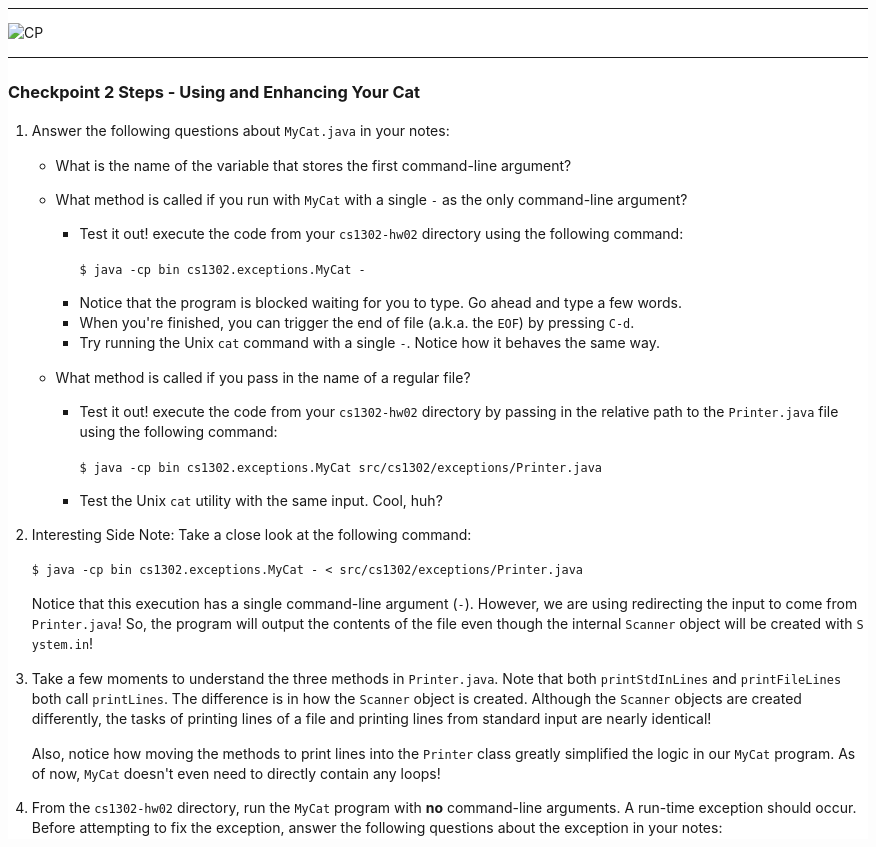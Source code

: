 <hr/>

![CP](https://img.shields.io/badge/Just%20Finished%20Checkpoint-1-success?style=for-the-badge)

<hr/>

### Checkpoint 2 Steps - Using and Enhancing Your Cat

1. Answer the following questions about `MyCat.java` in your notes:

   * What is the name of the variable that stores the first command-line argument?
   
   * What method is called if you run with `MyCat` with a single `-` as the only command-line argument?
      * Test it out! execute the code from your `cs1302-hw02` directory using the following command:
        ```console
        $ java -cp bin cs1302.exceptions.MyCat -
        ```
      * Notice that the program is blocked waiting for you to type. Go ahead and type a few words.
      * When you're finished, you can trigger the end of file (a.k.a. the `EOF`) by pressing `C-d`.
      * Try running the Unix `cat` command with a single `-`. Notice how it behaves the same way.
   
   * What method is called if you pass in the name of a regular file?
      * Test it out! execute the code from your `cs1302-hw02` directory by passing in the relative path
        to the `Printer.java` file using the following command:
        ```console
        $ java -cp bin cs1302.exceptions.MyCat src/cs1302/exceptions/Printer.java
        ```
      * Test the Unix `cat` utility with the same input. Cool, huh?
      
1. Interesting Side Note: Take a close look at the following command:

   ```console
   $ java -cp bin cs1302.exceptions.MyCat - < src/cs1302/exceptions/Printer.java
   ```
   
   Notice that this execution has a single command-line argument (`-`). However, we are using redirecting the
   input to come from `Printer.java`! So, the program will output the contents of the file even though the
   internal `Scanner` object will be created with `System.in`!

1. Take a few moments to understand the three methods in `Printer.java`. Note that both `printStdInLines` and
   `printFileLines` both call `printLines`. The difference is in how the `Scanner` object is created. Although
   the `Scanner` objects are created differently, the tasks of printing lines of a file and printing lines from
   standard input are nearly identical!
   
   Also, notice how moving the methods to print lines into the `Printer` class greatly simplified the logic in our `MyCat`
   program. As of now, `MyCat` doesn't even need to directly contain any loops!
   
1. From the `cs1302-hw02` directory, run the `MyCat` program with **no** command-line arguments. A run-time
   exception should occur. Before attempting to fix the exception, answer the following questions about the 
   exception in your notes:
   